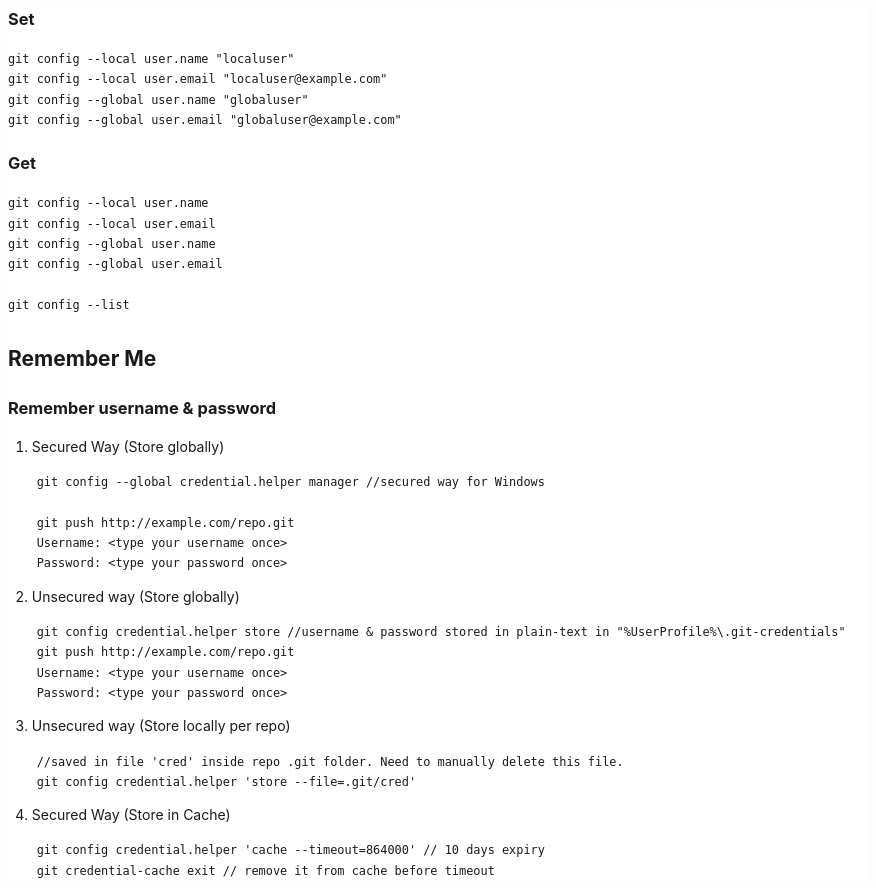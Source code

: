 ### Set

```
git config --local user.name "localuser"
git config --local user.email "localuser@example.com"
git config --global user.name "globaluser"
git config --global user.email "globaluser@example.com"
```

### Get

```
git config --local user.name
git config --local user.email
git config --global user.name
git config --global user.email

git config --list
```

## Remember Me

### Remember username & password

1. Secured Way (Store globally)

```
    git config --global credential.helper manager //secured way for Windows

    git push http://example.com/repo.git
    Username: <type your username once>
    Password: <type your password once>
```

2. Unsecured way (Store globally)

```
    git config credential.helper store //username & password stored in plain-text in "%UserProfile%\.git-credentials"
    git push http://example.com/repo.git
    Username: <type your username once>
    Password: <type your password once>
```

3. Unsecured way (Store locally per repo)

```
    //saved in file 'cred' inside repo .git folder. Need to manually delete this file.
    git config credential.helper 'store --file=.git/cred'
```

4. Secured Way (Store in Cache)

```
    git config credential.helper 'cache --timeout=864000' // 10 days expiry
    git credential-cache exit // remove it from cache before timeout
```

